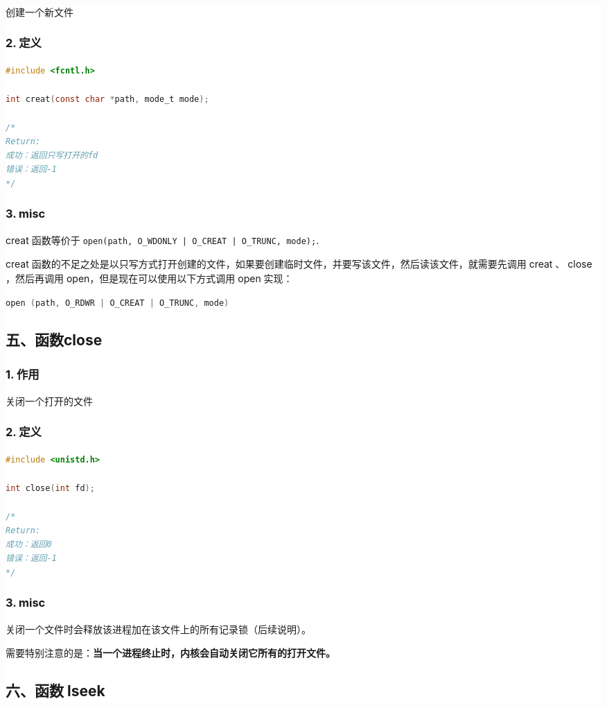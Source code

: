 创建一个新文件

### 2. 定义

```c
#include <fcntl.h>

int creat(const char *path, mode_t mode);

/*
Return:
成功：返回只写打开的fd
错误：返回-1
*/
```

### 3. misc

creat 函数等价于 `open(path, O_WDONLY | O_CREAT | O_TRUNC, mode);`.

creat 函数的不足之处是以只写方式打开创建的文件，如果要创建临时文件，并要写该文件，然后读该文件，就需要先调用 creat 、 close ，然后再调用 open，但是现在可以使用以下方式调用 open 实现：

```c
open (path, O_RDWR | O_CREAT | O_TRUNC, mode)
```

## 五、函数close

### 1. 作用

关闭一个打开的文件

### 2. 定义

```c
#include <unistd.h>

int close(int fd);

/*
Return:
成功：返回0
错误：返回-1
*/
```

### 3. misc

关闭一个文件时会释放该进程加在该文件上的所有记录锁（后续说明）。

需要特别注意的是：**当一个进程终止时，内核会自动关闭它所有的打开文件。**

## 六、函数 lseek
